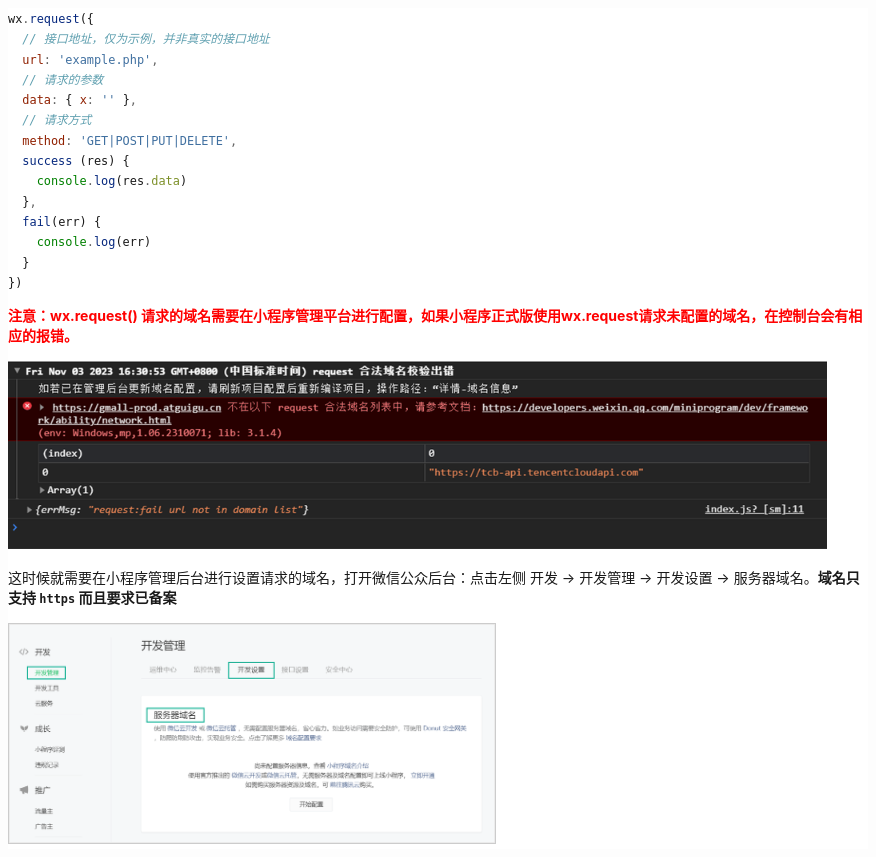 

```js
wx.request({
  // 接口地址，仅为示例，并非真实的接口地址
  url: 'example.php',
  // 请求的参数
  data: { x: '' },
  // 请求方式
  method: 'GET|POST|PUT|DELETE',
  success (res) {
    console.log(res.data)
  },
  fail(err) {
    console.log(err)
  }
})
```



<font color="red">**注意：wx.request() 请求的域名需要在小程序管理平台进行配置，如果小程序正式版使用wx.request请求未配置的域名，在控制台会有相应的报错。**</font>



<img src="assets/038-网络请求错误.png" style="zoom:80%;" />



这时候就需要在小程序管理后台进行设置请求的域名，打开微信公众后台：点击左侧 开发 → 开发管理 → 开发设置 → 服务器域名。**域名只支持 `https` 而且要求已备案**



<img src="assets/39-开发设置.png" style="zoom:47.5%; border: 1px solid #ccc" />
